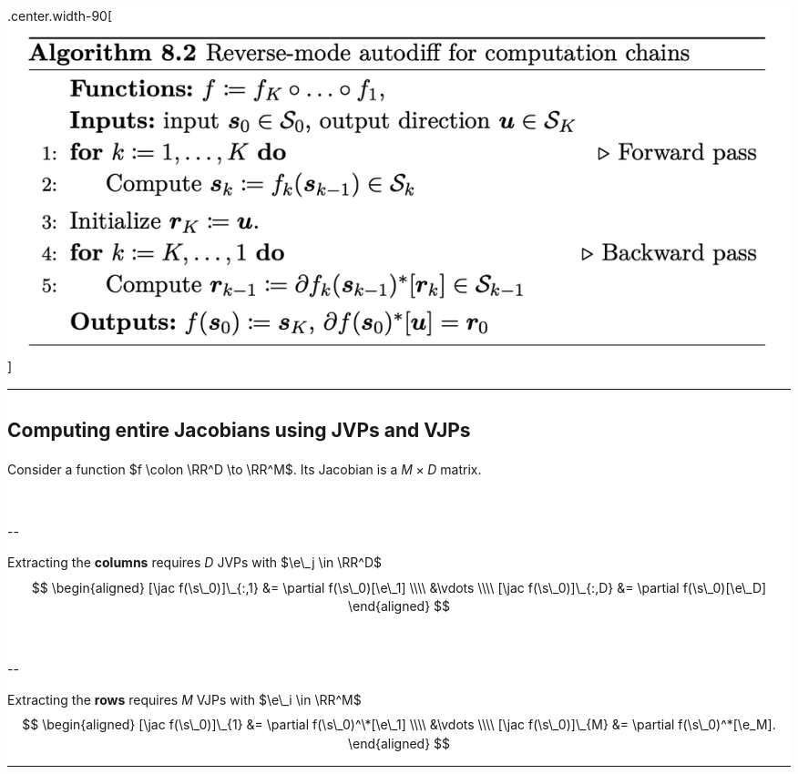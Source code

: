 .center.width-90[![](./figures/differentiating_programs/comp_chain_reverse_mode_algo.png)]

---

## Computing entire Jacobians using JVPs and VJPs

Consider a function $f \colon \RR^D \to \RR^M$. Its Jacobian is a $M \times D$ matrix.

<br>

--

Extracting the **columns** requires $D$ JVPs with $\e\_j \in \RR^D$
$$
\begin{aligned}
[\jac f(\s\_0)]\_{:,1} &= \partial f(\s\_0)[\e\_1] \\\\
                     &\vdots \\\\
[\jac f(\s\_0)]\_{:,D} &= \partial f(\s\_0)[\e\_D]
\end{aligned}
$$

<br>

--

Extracting the **rows** requires $M$ VJPs with $\e\_i \in \RR^M$
$$
\begin{aligned}
[\jac f(\s\_0)]\_{1} &= \partial f(\s\_0)^\*[\e\_1] \\\\
               &\vdots \\\\
[\jac f(\s\_0)]\_{M} &= \partial f(\s\_0)^*[\e_M].
\end{aligned}
$$

---
